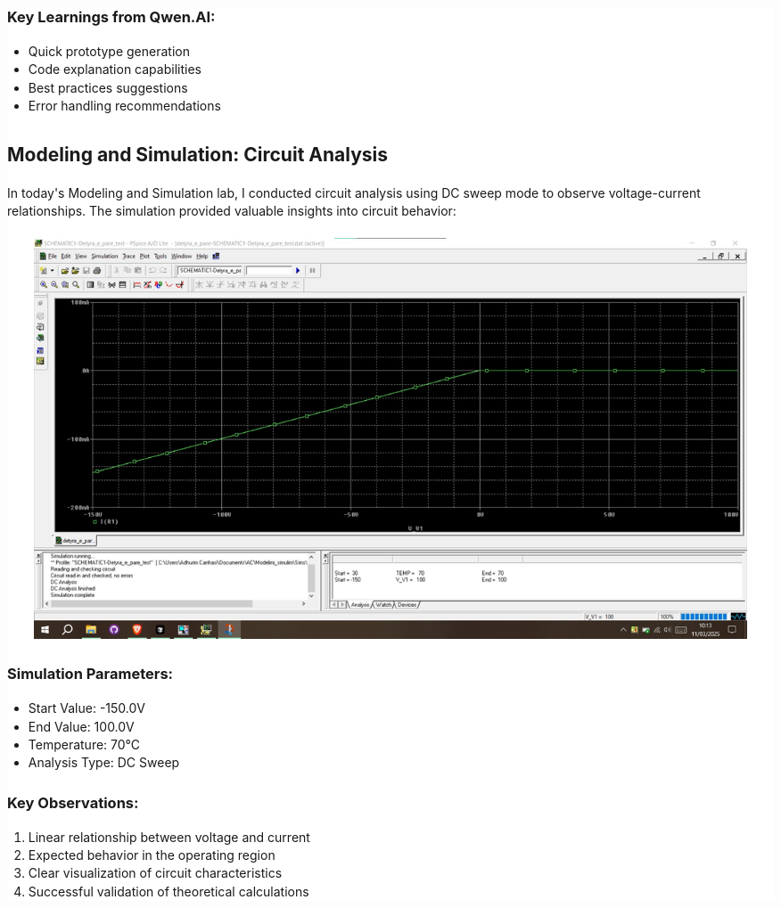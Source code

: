 ### Key Learnings from Qwen.AI:

- Quick prototype generation
- Code explanation capabilities
- Best practices suggestions
- Error handling recommendations

## Modeling and Simulation: Circuit Analysis

In today's Modeling and Simulation lab, I conducted circuit analysis using DC sweep mode to observe voltage-current relationships. The simulation provided valuable insights into circuit behavior:

<div style="text-align: center; max-width: 800px; margin: 20px auto;">
    <img src="/images/Detyra_e_pare_graph.jpg" alt="Circuit Analysis Graph" style="width: 100%; height: auto;" />
</div>

### Simulation Parameters:

- Start Value: -150.0V
- End Value: 100.0V
- Temperature: 70°C
- Analysis Type: DC Sweep

### Key Observations:

1. Linear relationship between voltage and current
2. Expected behavior in the operating region
3. Clear visualization of circuit characteristics
4. Successful validation of theoretical calculations

